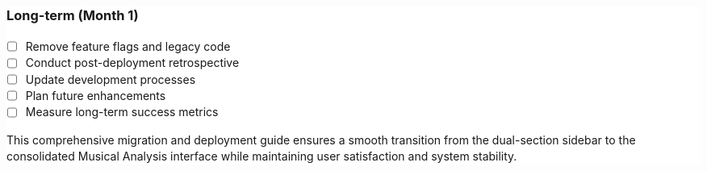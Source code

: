 ### Long-term (Month 1)
- [ ] Remove feature flags and legacy code
- [ ] Conduct post-deployment retrospective
- [ ] Update development processes
- [ ] Plan future enhancements
- [ ] Measure long-term success metrics

This comprehensive migration and deployment guide ensures a smooth transition from the dual-section sidebar to the consolidated Musical Analysis interface while maintaining user satisfaction and system stability.
